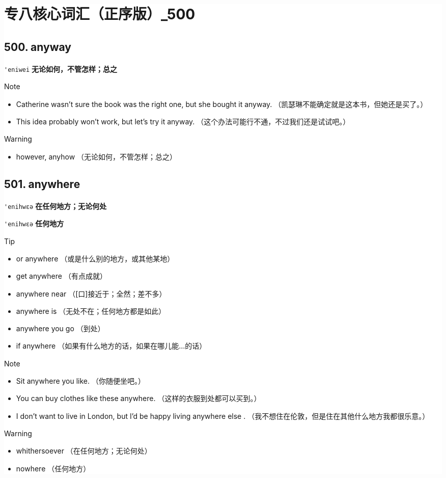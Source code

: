 # 专八核心词汇（正序版）_500

## 500. anyway

`'eniwei`  **无论如何，不管怎样；总之**

> [!NOTE]
>
> - Catherine wasn’t sure the book was the right one, but she bought it anyway. （凯瑟琳不能确定就是这本书，但她还是买了。）
>
> - This idea probably won’t work, but let’s try it anyway. （这个办法可能行不通，不过我们还是试试吧。）
>

> [!WARNING]
>
> - however, anyhow （无论如何，不管怎样；总之）
>

## 501. anywhere

`'enihwεə`  **在任何地方；无论何处**

`'enihwεə`  **任何地方**

> [!TIP]
>
> - or anywhere （或是什么别的地方，或其他某地）
>
> - get anywhere （有点成就）
>
> - anywhere near （[口]接近于；全然；差不多）
>
> - anywhere is （无处不在；任何地方都是如此）
>
> - anywhere you go （到处）
>
> - if anywhere （如果有什么地方的话，如果在哪儿能…的话）
>

> [!NOTE]
>
> - Sit anywhere you like. （你随便坐吧。）
>
> - You can buy clothes like these anywhere. （这样的衣服到处都可以买到。）
>
> - I don’t want to live in London, but I’d be happy living anywhere else . （我不想住在伦敦，但是住在其他什么地方我都很乐意。）
>

> [!WARNING]
>
> - whithersoever （在任何地方；无论何处）
>
> - nowhere （任何地方）
>
